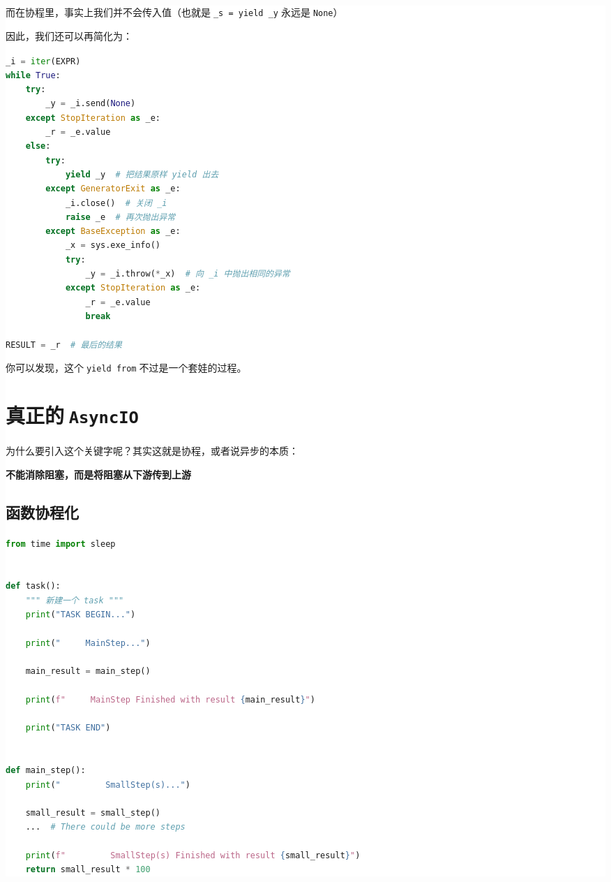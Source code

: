 ```python
```

而在协程里，事实上我们并不会传入值（也就是 `_s = yield _y` 永远是 `None`）

因此，我们还可以再简化为：

```python
_i = iter(EXPR)	
while True:
	try:
    	_y = _i.send(None)
	except StopIteration as _e:
    	_r = _e.value 
	else:
        try:
            yield _y  # 把结果原样 yield 出去
        except GeneratorExit as _e:
            _i.close()  # 关闭 _i
            raise _e  # 再次抛出异常
        except BaseException as _e:
            _x = sys.exe_info()
            try:
                _y = _i.throw(*_x)  # 向 _i 中抛出相同的异常
            except StopIteration as _e:
                _r = _e.value
                break
                
RESULT = _r  # 最后的结果
```

你可以发现，这个 `yield from` 不过是一个套娃的过程。

# 真正的 `AsyncIO`

为什么要引入这个关键字呢？其实这就是协程，或者说异步的本质：

**不能消除阻塞，而是将阻塞从下游传到上游**

## 函数协程化

```python
from time import sleep


def task():
    """ 新建一个 task """
    print("TASK BEGIN...")

    print("     MainStep...")

    main_result = main_step()

    print(f"     MainStep Finished with result {main_result}")

    print("TASK END")


def main_step():
    print("         SmallStep(s)...")
    
    small_result = small_step()
    ...  # There could be more steps

    print(f"         SmallStep(s) Finished with result {small_result}")
    return small_result * 100
```